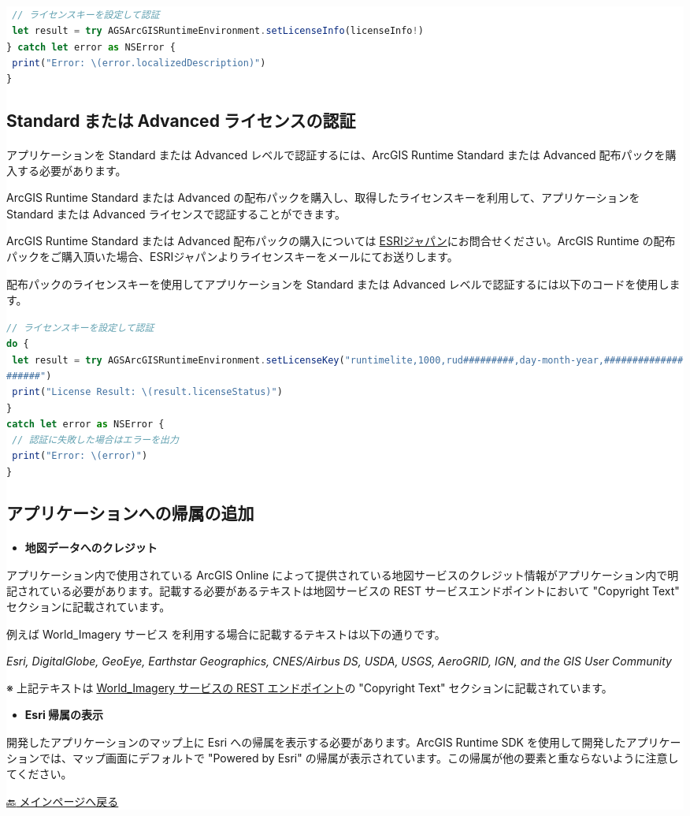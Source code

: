   ```javascript
   // ライセンスキーを設定して認証
   let result = try AGSArcGISRuntimeEnvironment.setLicenseInfo(licenseInfo!)
  } catch let error as NSError {
   print("Error: \(error.localizedDescription)")
  }
 ```

## Standard または Advanced ライセンスの認証

アプリケーションを Standard または Advanced レベルで認証するには、ArcGIS Runtime Standard または Advanced 配布パックを購入する必要があります。

ArcGIS Runtime Standard または Advanced の配布パックを購入し、取得したライセンスキーを利用して、アプリケーションを  Standard または Advanced ライセンスで認証することができます。

ArcGIS Runtime Standard または Advanced 配布パックの購入については [ESRIジャパン](https://esrij.smartseminar.jp/public/application/add/356)にお問合せください。ArcGIS Runtime の配布パックをご購入頂いた場合、ESRIジャパンよりライセンスキーをメールにてお送りします。

配布パックのライセンスキーを使用してアプリケーションを Standard または Advanced レベルで認証するには以下のコードを使用します。

```javascript
// ライセンスキーを設定して認証
do {
 let result = try AGSArcGISRuntimeEnvironment.setLicenseKey("runtimelite,1000,rud#########,day-month-year,####################")
 print("License Result: \(result.licenseStatus)")
}
catch let error as NSError {
 // 認証に失敗した場合はエラーを出力
 print("Error: \(error)")
}
```


## アプリケーションへの帰属の追加

* __地図データへのクレジット__

 アプリケーション内で使用されている ArcGIS Online によって提供されている地図サービスのクレジット情報がアプリケーション内で明記されている必要があります。記載する必要があるテキストは地図サービスの REST サービスエンドポイントにおいて "Copyright Text" セクションに記載されています。

 例えば World_Imagery サービス を利用する場合に記載するテキストは以下の通りです。

 *Esri, DigitalGlobe, GeoEye, Earthstar Geographics, CNES/Airbus DS, USDA, USGS, AeroGRID, IGN, and the GIS User Community*

 ※ 上記テキストは [World_Imagery サービスの REST エンドポイント](https://services.arcgisonline.com/arcgis/rest/services/World_Imagery/MapServer)の "Copyright Text" セクションに記載されています。


 * __Esri 帰属の表示__

  開発したアプリケーションのマップ上に Esri への帰属を表示する必要があります。ArcGIS Runtime SDK を使用して開発したアプリケーションでは、マップ画面にデフォルトで "Powered by Esri" の帰属が表示されています。この帰属が他の要素と重ならないように注意してください。


[:back: メインページへ戻る](https://github.com/EsriJapan/arcgis-dev-resources/blob/gh-pages/README.md)

